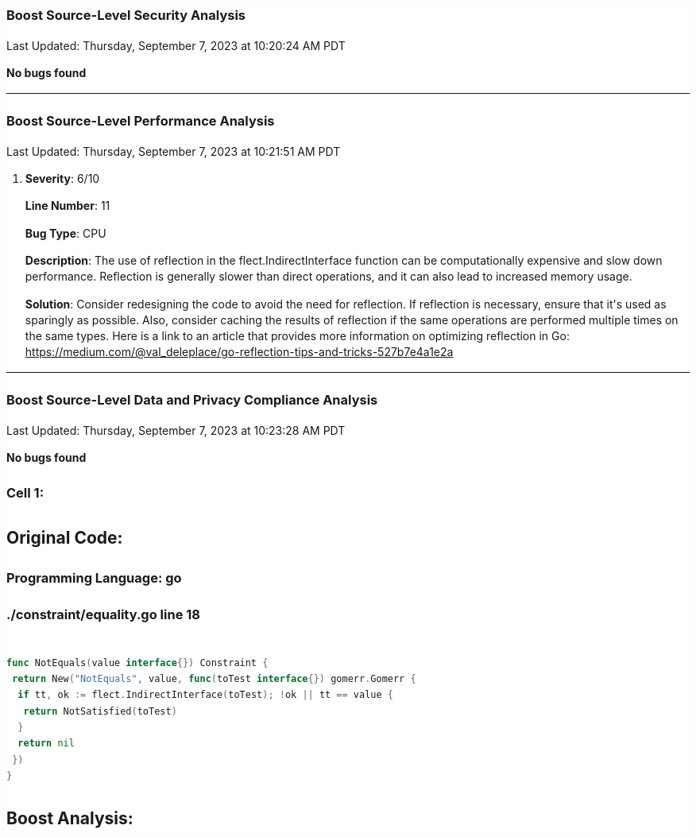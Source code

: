 ### Boost Source-Level Security Analysis

Last Updated: Thursday, September 7, 2023 at 10:20:24 AM PDT

**No bugs found**



---

### Boost Source-Level Performance Analysis

Last Updated: Thursday, September 7, 2023 at 10:21:51 AM PDT

1. **Severity**: 6/10

   **Line Number**: 11

   **Bug Type**: CPU

   **Description**: The use of reflection in the flect.IndirectInterface function can be computationally expensive and slow down performance. Reflection is generally slower than direct operations, and it can also lead to increased memory usage.

   **Solution**: Consider redesigning the code to avoid the need for reflection. If reflection is necessary, ensure that it's used as sparingly as possible. Also, consider caching the results of reflection if the same operations are performed multiple times on the same types. Here is a link to an article that provides more information on optimizing reflection in Go: https://medium.com/@val_deleplace/go-reflection-tips-and-tricks-527b7e4a1e2a






---

### Boost Source-Level Data and Privacy Compliance Analysis

Last Updated: Thursday, September 7, 2023 at 10:23:28 AM PDT

**No bugs found**


### Cell 1:
## Original Code:

### Programming Language: go
### ./constraint/equality.go line 18

```go

func NotEquals(value interface{}) Constraint {
 return New("NotEquals", value, func(toTest interface{}) gomerr.Gomerr {
  if tt, ok := flect.IndirectInterface(toTest); !ok || tt == value {
   return NotSatisfied(toTest)
  }
  return nil
 })
}

```
## Boost Analysis:

